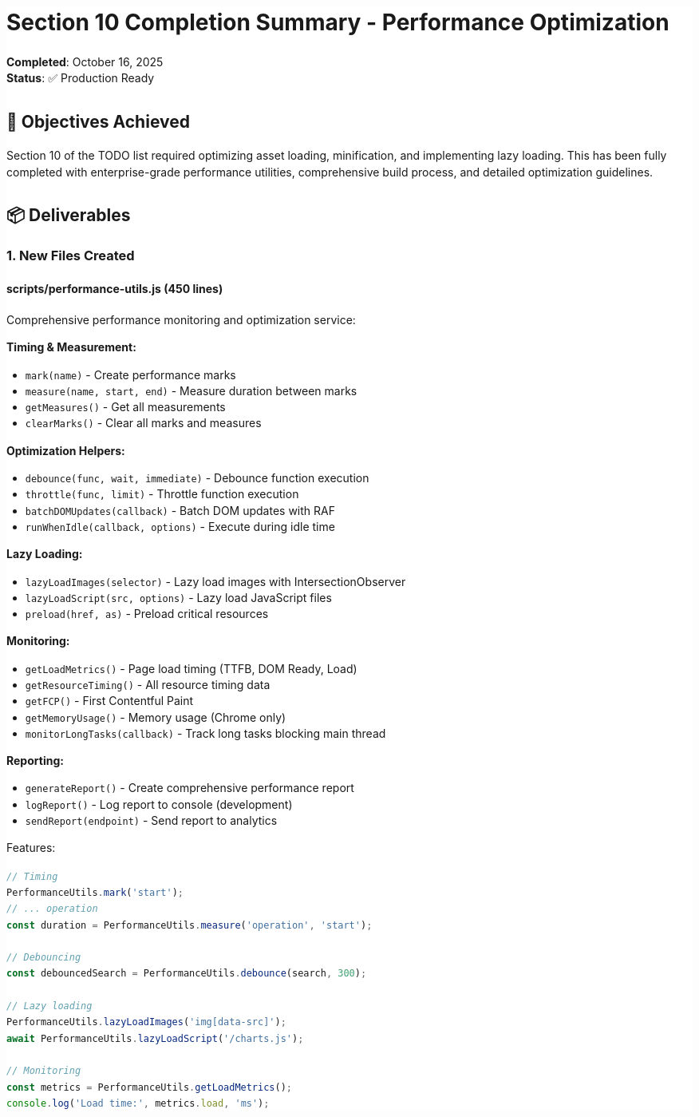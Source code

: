 # Section 10 Completion Summary - Performance Optimization

**Completed**: October 16, 2025  
**Status**: ✅ Production Ready

## 🎯 Objectives Achieved

Section 10 of the TODO list required optimizing asset loading, minification, and implementing lazy loading. This has been fully completed with enterprise-grade performance utilities, comprehensive build process, and detailed optimization guidelines.

## 📦 Deliverables

### 1. New Files Created

#### **scripts/performance-utils.js** (450 lines)
Comprehensive performance monitoring and optimization service:

**Timing & Measurement:**
- `mark(name)` - Create performance marks
- `measure(name, start, end)` - Measure duration between marks
- `getMeasures()` - Get all measurements
- `clearMarks()` - Clear all marks and measures

**Optimization Helpers:**
- `debounce(func, wait, immediate)` - Debounce function execution
- `throttle(func, limit)` - Throttle function execution
- `batchDOMUpdates(callback)` - Batch DOM updates with RAF
- `runWhenIdle(callback, options)` - Execute during idle time

**Lazy Loading:**
- `lazyLoadImages(selector)` - Lazy load images with IntersectionObserver
- `lazyLoadScript(src, options)` - Lazy load JavaScript files
- `preload(href, as)` - Preload critical resources

**Monitoring:**
- `getLoadMetrics()` - Page load timing (TTFB, DOM Ready, Load)
- `getResourceTiming()` - All resource timing data
- `getFCP()` - First Contentful Paint
- `getMemoryUsage()` - Memory usage (Chrome only)
- `monitorLongTasks(callback)` - Track long tasks blocking main thread

**Reporting:**
- `generateReport()` - Create comprehensive performance report
- `logReport()` - Log report to console (development)
- `sendReport(endpoint)` - Send report to analytics

Features:
```javascript
// Timing
PerformanceUtils.mark('start');
// ... operation
const duration = PerformanceUtils.measure('operation', 'start');

// Debouncing
const debouncedSearch = PerformanceUtils.debounce(search, 300);

// Lazy loading
PerformanceUtils.lazyLoadImages('img[data-src]');
await PerformanceUtils.lazyLoadScript('/charts.js');

// Monitoring
const metrics = PerformanceUtils.getLoadMetrics();
console.log('Load time:', metrics.load, 'ms');
```
